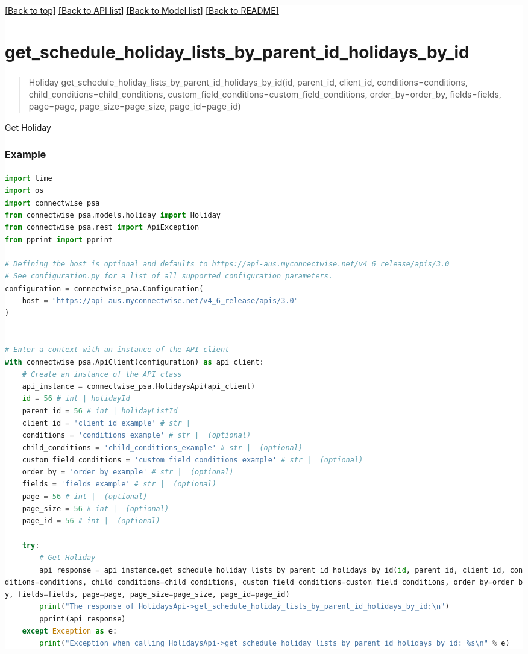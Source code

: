 [[Back to top]](#) [[Back to API list]](../README.md#documentation-for-api-endpoints) [[Back to Model list]](../README.md#documentation-for-models) [[Back to README]](../README.md)

# **get_schedule_holiday_lists_by_parent_id_holidays_by_id**
> Holiday get_schedule_holiday_lists_by_parent_id_holidays_by_id(id, parent_id, client_id, conditions=conditions, child_conditions=child_conditions, custom_field_conditions=custom_field_conditions, order_by=order_by, fields=fields, page=page, page_size=page_size, page_id=page_id)

Get Holiday

### Example

```python
import time
import os
import connectwise_psa
from connectwise_psa.models.holiday import Holiday
from connectwise_psa.rest import ApiException
from pprint import pprint

# Defining the host is optional and defaults to https://api-aus.myconnectwise.net/v4_6_release/apis/3.0
# See configuration.py for a list of all supported configuration parameters.
configuration = connectwise_psa.Configuration(
    host = "https://api-aus.myconnectwise.net/v4_6_release/apis/3.0"
)


# Enter a context with an instance of the API client
with connectwise_psa.ApiClient(configuration) as api_client:
    # Create an instance of the API class
    api_instance = connectwise_psa.HolidaysApi(api_client)
    id = 56 # int | holidayId
    parent_id = 56 # int | holidayListId
    client_id = 'client_id_example' # str | 
    conditions = 'conditions_example' # str |  (optional)
    child_conditions = 'child_conditions_example' # str |  (optional)
    custom_field_conditions = 'custom_field_conditions_example' # str |  (optional)
    order_by = 'order_by_example' # str |  (optional)
    fields = 'fields_example' # str |  (optional)
    page = 56 # int |  (optional)
    page_size = 56 # int |  (optional)
    page_id = 56 # int |  (optional)

    try:
        # Get Holiday
        api_response = api_instance.get_schedule_holiday_lists_by_parent_id_holidays_by_id(id, parent_id, client_id, conditions=conditions, child_conditions=child_conditions, custom_field_conditions=custom_field_conditions, order_by=order_by, fields=fields, page=page, page_size=page_size, page_id=page_id)
        print("The response of HolidaysApi->get_schedule_holiday_lists_by_parent_id_holidays_by_id:\n")
        pprint(api_response)
    except Exception as e:
        print("Exception when calling HolidaysApi->get_schedule_holiday_lists_by_parent_id_holidays_by_id: %s\n" % e)
```
